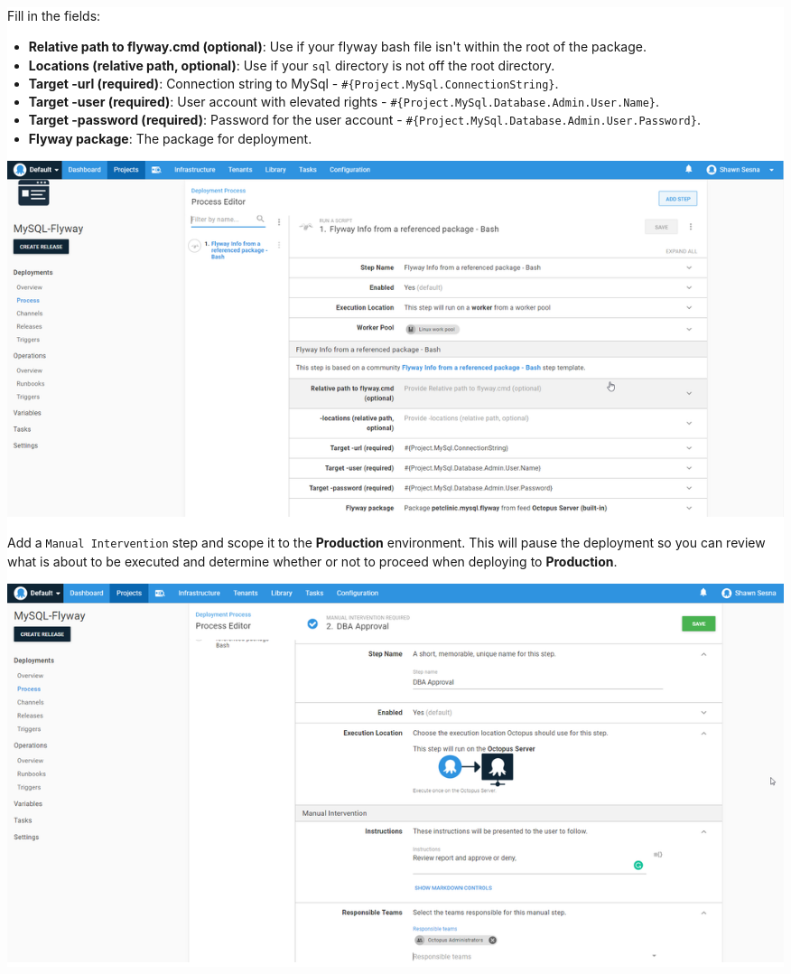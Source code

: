 Fill in the fields:
- **Relative path to flyway.cmd (optional)**: Use if your flyway bash file isn't within the root of the package.
- **Locations (relative path, optional)**: Use if your `sql` directory is not off the root directory.
- **Target -url (required)**: Connection string to MySql - `#{Project.MySql.ConnectionString}`.
- **Target -user (required)**: User account with elevated rights - `#{Project.MySql.Database.Admin.User.Name}`.
- **Target -password (required)**: Password for the user account - `#{Project.MySql.Database.Admin.User.Password}`.
- **Flyway package**: The package for deployment.

![](images/octopus-project-flyway-info-step-added.png)

Add a `Manual Intervention` step and scope it to the **Production** environment.  This will pause the deployment so you can review what is about to be executed and determine whether or not to proceed when deploying to **Production**.

![](images/octopus-project-manual-intervention.png)
